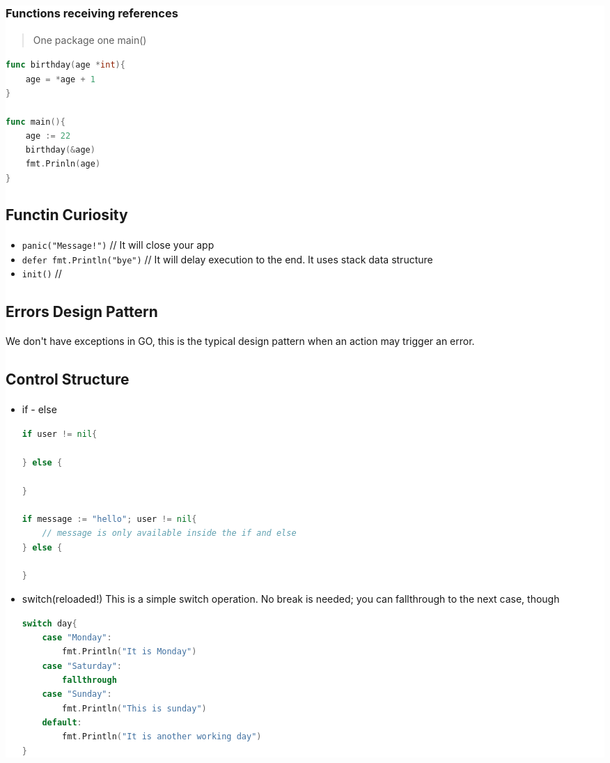 ### Functions receiving references
> One package one main()

```go
func birthday(age *int){
    age = *age + 1
}

func main(){
    age := 22
    birthday(&age)
    fmt.Prinln(age)
}
```

## Functin Curiosity
- `panic("Message!")` // It will close your app
- `defer fmt.Println("bye")` // It will delay execution to the end. It uses stack data structure
- `init()` //

## Errors Design Pattern

We don't have exceptions in GO, this is the typical design pattern when an action may trigger an error.

## Control Structure
- if - else
    ```go
    if user != nil{

    } else {

    }

    if message := "hello"; user != nil{
        // message is only available inside the if and else
    } else {

    }
    ```
- switch(reloaded!)
    This is a simple switch operation. No break is needed; you can fallthrough to the next case, though
    ```go
    switch day{
        case "Monday":
            fmt.Println("It is Monday")
        case "Saturday":
            fallthrough
        case "Sunday":
            fmt.Println("This is sunday")
        default:
            fmt.Println("It is another working day")
    }
    ```
